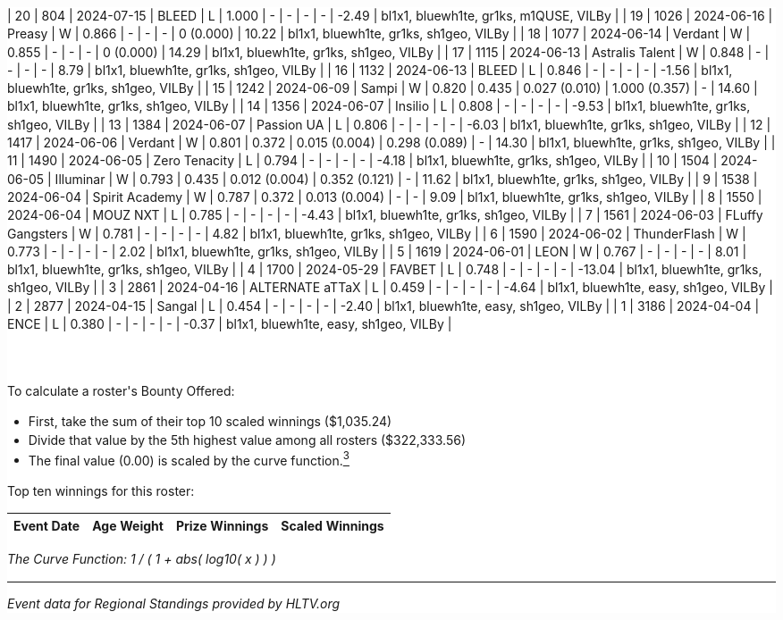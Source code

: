 |           20 |      804 | 2024-07-15 | BLEED            | L   | 1.000      | -            | -                | -                | -         |    -2.49 | bl1x1, bluewh1te, gr1ks, m1QUSE, VILBy |
|           19 |     1026 | 2024-06-16 | Preasy           | W   | 0.866      | -            | -                | -                | 0 (0.000) |    10.22 | bl1x1, bluewh1te, gr1ks, sh1geo, VILBy |
|           18 |     1077 | 2024-06-14 | Verdant          | W   | 0.855      | -            | -                | -                | 0 (0.000) |    14.29 | bl1x1, bluewh1te, gr1ks, sh1geo, VILBy |
|           17 |     1115 | 2024-06-13 | Astralis Talent  | W   | 0.848      | -            | -                | -                | -         |     8.79 | bl1x1, bluewh1te, gr1ks, sh1geo, VILBy |
|           16 |     1132 | 2024-06-13 | BLEED            | L   | 0.846      | -            | -                | -                | -         |    -1.56 | bl1x1, bluewh1te, gr1ks, sh1geo, VILBy |
|           15 |     1242 | 2024-06-09 | Sampi            | W   | 0.820      | 0.435        | 0.027 (0.010)    | 1.000 (0.357)    | -         |    14.60 | bl1x1, bluewh1te, gr1ks, sh1geo, VILBy |
|           14 |     1356 | 2024-06-07 | Insilio          | L   | 0.808      | -            | -                | -                | -         |    -9.53 | bl1x1, bluewh1te, gr1ks, sh1geo, VILBy |
|           13 |     1384 | 2024-06-07 | Passion UA       | L   | 0.806      | -            | -                | -                | -         |    -6.03 | bl1x1, bluewh1te, gr1ks, sh1geo, VILBy |
|           12 |     1417 | 2024-06-06 | Verdant          | W   | 0.801      | 0.372        | 0.015 (0.004)    | 0.298 (0.089)    | -         |    14.30 | bl1x1, bluewh1te, gr1ks, sh1geo, VILBy |
|           11 |     1490 | 2024-06-05 | Zero Tenacity    | L   | 0.794      | -            | -                | -                | -         |    -4.18 | bl1x1, bluewh1te, gr1ks, sh1geo, VILBy |
|           10 |     1504 | 2024-06-05 | Illuminar        | W   | 0.793      | 0.435        | 0.012 (0.004)    | 0.352 (0.121)    | -         |    11.62 | bl1x1, bluewh1te, gr1ks, sh1geo, VILBy |
|            9 |     1538 | 2024-06-04 | Spirit Academy   | W   | 0.787      | 0.372        | 0.013 (0.004)    | -                | -         |     9.09 | bl1x1, bluewh1te, gr1ks, sh1geo, VILBy |
|            8 |     1550 | 2024-06-04 | MOUZ NXT         | L   | 0.785      | -            | -                | -                | -         |    -4.43 | bl1x1, bluewh1te, gr1ks, sh1geo, VILBy |
|            7 |     1561 | 2024-06-03 | FLuffy Gangsters | W   | 0.781      | -            | -                | -                | -         |     4.82 | bl1x1, bluewh1te, gr1ks, sh1geo, VILBy |
|            6 |     1590 | 2024-06-02 | ThunderFlash     | W   | 0.773      | -            | -                | -                | -         |     2.02 | bl1x1, bluewh1te, gr1ks, sh1geo, VILBy |
|            5 |     1619 | 2024-06-01 | LEON             | W   | 0.767      | -            | -                | -                | -         |     8.01 | bl1x1, bluewh1te, gr1ks, sh1geo, VILBy |
|            4 |     1700 | 2024-05-29 | FAVBET           | L   | 0.748      | -            | -                | -                | -         |   -13.04 | bl1x1, bluewh1te, gr1ks, sh1geo, VILBy |
|            3 |     2861 | 2024-04-16 | ALTERNATE aTTaX  | L   | 0.459      | -            | -                | -                | -         |    -4.64 | bl1x1, bluewh1te, easy, sh1geo, VILBy  |
|            2 |     2877 | 2024-04-15 | Sangal           | L   | 0.454      | -            | -                | -                | -         |    -2.40 | bl1x1, bluewh1te, easy, sh1geo, VILBy  |
|            1 |     3186 | 2024-04-04 | ENCE             | L   | 0.380      | -            | -                | -                | -         |    -0.37 | bl1x1, bluewh1te, easy, sh1geo, VILBy  |

<br />
<span id="table2"></span><br />
To calculate a roster's Bounty Offered:<br />

- First, take the sum of their top 10 scaled winnings ($1,035.24)
- Divide that value by the 5th highest value among all rosters ($322,333.56)
- The final value (0.00) is scaled by the curve function.[<sup>3</sup>](#curveFunction)

Top ten winnings for this roster:<br />

| Event Date | Age Weight | Prize Winnings | Scaled Winnings |
| :- | -: | :- | :- |


<span id="curveFunction"></span>_The Curve Function: 1 / ( 1 + abs( log10( x ) ) )_<br />

---
_Event data for Regional Standings provided by HLTV.org_<br />
